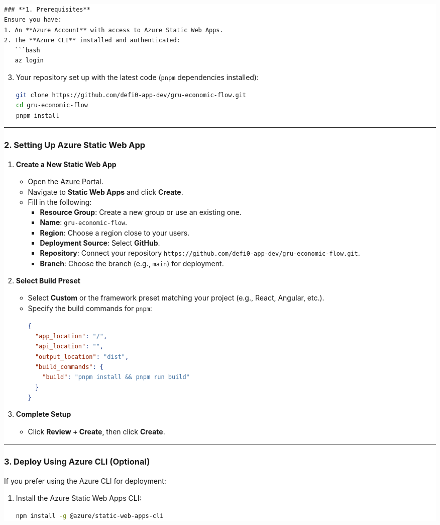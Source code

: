 ```
### **1. Prerequisites**
Ensure you have:
1. An **Azure Account** with access to Azure Static Web Apps.
2. The **Azure CLI** installed and authenticated:
   ```bash
   az login
   ```
3. Your repository set up with the latest code (`pnpm` dependencies installed):
   ```bash
   git clone https://github.com/defi0-app-dev/gru-economic-flow.git
   cd gru-economic-flow
   pnpm install
   ```

---

### **2. Setting Up Azure Static Web App**

1. **Create a New Static Web App**
   - Open the [Azure Portal](https://portal.azure.com).
   - Navigate to **Static Web Apps** and click **Create**.
   - Fill in the following:
     - **Resource Group**: Create a new group or use an existing one.
     - **Name**: `gru-economic-flow`.
     - **Region**: Choose a region close to your users.
     - **Deployment Source**: Select **GitHub**.
     - **Repository**: Connect your repository `https://github.com/defi0-app-dev/gru-economic-flow.git`.
     - **Branch**: Choose the branch (e.g., `main`) for deployment.

2. **Select Build Preset**
   - Select **Custom** or the framework preset matching your project (e.g., React, Angular, etc.).
   - Specify the build commands for `pnpm`:
     ```json
     {
       "app_location": "/",
       "api_location": "",
       "output_location": "dist",
       "build_commands": {
         "build": "pnpm install && pnpm run build"
       }
     }
     ```

3. **Complete Setup**
   - Click **Review + Create**, then click **Create**.

---

### **3. Deploy Using Azure CLI (Optional)**
If you prefer using the Azure CLI for deployment:
1. Install the Azure Static Web Apps CLI:
   ```bash
   npm install -g @azure/static-web-apps-cli
   ```
